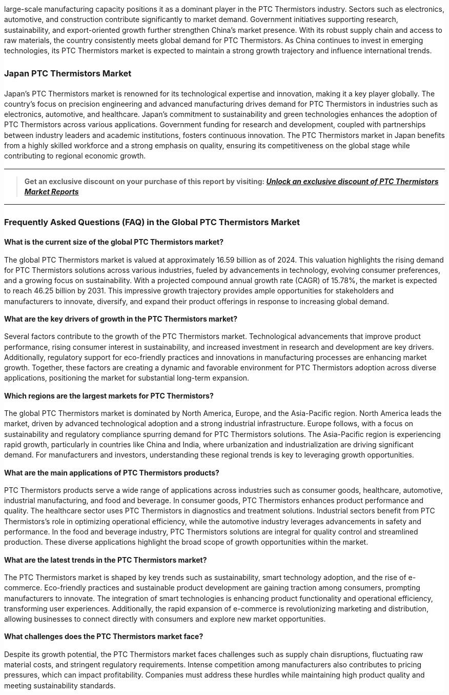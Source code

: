 large-scale manufacturing capacity positions it as a dominant player in the PTC Thermistors industry. Sectors such as electronics, automotive, and construction contribute significantly to market demand. Government initiatives supporting research, sustainability, and export-oriented growth further strengthen China&rsquo;s market presence. With its robust supply chain and access to raw materials, the country consistently meets global demand for PTC Thermistors. As China continues to invest in emerging technologies, its PTC Thermistors market is expected to maintain a strong growth trajectory and influence international trends.</p><h3>Japan PTC Thermistors Market</h3><p>Japan&rsquo;s PTC Thermistors market is renowned for its technological expertise and innovation, making it a key player globally. The country&rsquo;s focus on precision engineering and advanced manufacturing drives demand for PTC Thermistors in industries such as electronics, automotive, and healthcare. Japan&rsquo;s commitment to sustainability and green technologies enhances the adoption of PTC Thermistors across various applications. Government funding for research and development, coupled with partnerships between industry leaders and academic institutions, fosters continuous innovation. The PTC Thermistors market in Japan benefits from a highly skilled workforce and a strong emphasis on quality, ensuring its competitiveness on the global stage while contributing to regional economic growth.</p><hr /><blockquote><p><strong>Get an exclusive discount on your purchase of this report by visiting: <em><a href="://marketresearchpulse.com/ask-for-discount/61892?utm_source=Github&amp;utm_medium=027">Unlock an exclusive discount of PTC Thermistors Market Reports</a></em>&nbsp;</strong></p></blockquote><hr /><h3>Frequently Asked Questions (FAQ) in the Global PTC Thermistors Market</h3><p><strong>What is the current size of the global PTC Thermistors market?</strong></p><p>The global PTC Thermistors market is valued at approximately 16.59 billion as of 2024. This valuation highlights the rising demand for PTC Thermistors solutions across various industries, fueled by advancements in technology, evolving consumer preferences, and a growing focus on sustainability. With a projected compound annual growth rate (CAGR) of 15.78%, the market is expected to reach 46.25 billion by 2031. This impressive growth trajectory provides ample opportunities for stakeholders and manufacturers to innovate, diversify, and expand their product offerings in response to increasing global demand.</p><p><strong>What are the key drivers of growth in the PTC Thermistors market?</strong></p><p>Several factors contribute to the growth of the PTC Thermistors market. Technological advancements that improve product performance, rising consumer interest in sustainability, and increased investment in research and development are key drivers. Additionally, regulatory support for eco-friendly practices and innovations in manufacturing processes are enhancing market growth. Together, these factors are creating a dynamic and favorable environment for PTC Thermistors adoption across diverse applications, positioning the market for substantial long-term expansion.</p><p><strong>Which regions are the largest markets for PTC Thermistors?</strong></p><p>The global PTC Thermistors market is dominated by North America, Europe, and the Asia-Pacific region. North America leads the market, driven by advanced technological adoption and a strong industrial infrastructure. Europe follows, with a focus on sustainability and regulatory compliance spurring demand for PTC Thermistors solutions. The Asia-Pacific region is experiencing rapid growth, particularly in countries like China and India, where urbanization and industrialization are driving significant demand. For manufacturers and investors, understanding these regional trends is key to leveraging growth opportunities.</p><p><strong>What are the main applications of PTC Thermistors products?</strong></p><p>PTC Thermistors products serve a wide range of applications across industries such as consumer goods, healthcare, automotive, industrial manufacturing, and food and beverage. In consumer goods, PTC Thermistors enhances product performance and quality. The healthcare sector uses PTC Thermistors in diagnostics and treatment solutions. Industrial sectors benefit from PTC Thermistors&rsquo;s role in optimizing operational efficiency, while the automotive industry leverages advancements in safety and performance. In the food and beverage industry, PTC Thermistors solutions are integral for quality control and streamlined production. These diverse applications highlight the broad scope of growth opportunities within the market.</p><p><strong>What are the latest trends in the PTC Thermistors market?</strong></p><p>The PTC Thermistors market is shaped by key trends such as sustainability, smart technology adoption, and the rise of e-commerce. Eco-friendly practices and sustainable product development are gaining traction among consumers, prompting manufacturers to innovate. The integration of smart technologies is enhancing product functionality and operational efficiency, transforming user experiences. Additionally, the rapid expansion of e-commerce is revolutionizing marketing and distribution, allowing businesses to connect directly with consumers and explore new market opportunities.</p><p><strong>What challenges does the PTC Thermistors market face?</strong></p><p>Despite its growth potential, the PTC Thermistors market faces challenges such as supply chain disruptions, fluctuating raw material costs, and stringent regulatory requirements. Intense competition among manufacturers also contributes to pricing pressures, which can impact profitability. Companies must address these hurdles while maintaining high product quality and meeting sustainability standards.